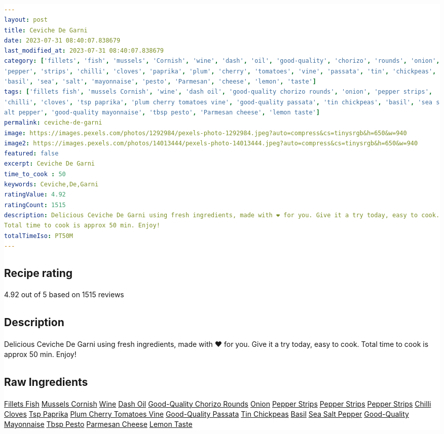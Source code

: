 ```yaml
---
layout: post
title: Ceviche De Garni
date: 2023-07-31 08:40:07.838679
last_modified_at: 2023-07-31 08:40:07.838679
category: ['fillets', 'fish', 'mussels', 'Cornish', 'wine', 'dash', 'oil', 'good-quality', 'chorizo', 'rounds', 'onion', 'pepper', 'strips', 'chilli', 'cloves', 'paprika', 'plum', 'cherry', 'tomatoes', 'vine', 'passata', 'tin', 'chickpeas', 'basil', 'sea', 'salt', 'mayonnaise', 'pesto', 'Parmesan', 'cheese', 'lemon', 'taste']
tags: ['fillets fish', 'mussels Cornish', 'wine', 'dash oil', 'good-quality chorizo rounds', 'onion', 'pepper strips', 'chilli', 'cloves', 'tsp paprika', 'plum cherry tomatoes vine', 'good-quality passata', 'tin chickpeas', 'basil', 'sea salt pepper', 'good-quality mayonnaise', 'tbsp pesto', 'Parmesan cheese', 'lemon taste']
permalink: ceviche-de-garni
image: https://images.pexels.com/photos/1292984/pexels-photo-1292984.jpeg?auto=compress&cs=tinysrgb&h=650&w=940
image2: https://images.pexels.com/photos/14013444/pexels-photo-14013444.jpeg?auto=compress&cs=tinysrgb&h=650&w=940
featured: false
excerpt: Ceviche De Garni
time_to_cook : 50
keywords: Ceviche,De,Garni
ratingValue: 4.92
ratingCount: 1515
description: Delicious Ceviche De Garni using fresh ingredients, made with ❤️ for you. Give it a try today, easy to cook. Total time to cook is approx 50 min. Enjoy!
totalTimeIso: PT50M
---
```

<h2>Recipe rating</h2>
<span class="fa fa-star checked"></span>
<span class="fa fa-star checked"></span>
<span class="fa fa-star checked"></span>
<span class="fa fa-star checked"></span>
<span class="fa fa-star checked"></span> <span>4.92 out of 5 based on 1515 reviews</span>

<h2>Description</h2>
<div>Delicious Ceviche De Garni using fresh ingredients, made with ❤️ for you. Give it a try today, easy to cook. Total time to cook is approx 50 min. Enjoy!</div>

<h2>Raw Ingredients</h2>
<a href="/tags#fillets fish" class="badge badge-info p-2" target="_blank">Fillets Fish</a> <a href="/tags#mussels Cornish" class="badge badge-info p-2" target="_blank">Mussels Cornish</a> <a href="/tags#wine" class="badge badge-info p-2" target="_blank">Wine</a> <a href="/tags#dash oil" class="badge badge-info p-2" target="_blank">Dash Oil</a> <a href="/tags#good-quality chorizo rounds" class="badge badge-info p-2" target="_blank">Good-Quality Chorizo Rounds</a> <a href="/tags#onion" class="badge badge-info p-2" target="_blank">Onion</a> <a href="/tags#pepper strips" class="badge badge-info p-2" target="_blank">Pepper Strips</a> <a href="/tags#pepper strips" class="badge badge-info p-2" target="_blank">Pepper Strips</a> <a href="/tags#pepper strips" class="badge badge-info p-2" target="_blank">Pepper Strips</a> <a href="/tags#chilli" class="badge badge-info p-2" target="_blank">Chilli</a> <a href="/tags#cloves" class="badge badge-info p-2" target="_blank">Cloves</a> <a href="/tags#tsp paprika" class="badge badge-info p-2" target="_blank">Tsp Paprika</a> <a href="/tags#plum cherry tomatoes vine" class="badge badge-info p-2" target="_blank">Plum Cherry Tomatoes Vine</a> <a href="/tags#good-quality passata" class="badge badge-info p-2" target="_blank">Good-Quality Passata</a> <a href="/tags#tin chickpeas" class="badge badge-info p-2" target="_blank">Tin Chickpeas</a> <a href="/tags#basil" class="badge badge-info p-2" target="_blank">Basil</a> <a href="/tags#sea salt pepper" class="badge badge-info p-2" target="_blank">Sea Salt Pepper</a> <a href="/tags#good-quality mayonnaise" class="badge badge-info p-2" target="_blank">Good-Quality Mayonnaise</a> <a href="/tags#tbsp pesto" class="badge badge-info p-2" target="_blank">Tbsp Pesto</a> <a href="/tags#Parmesan cheese" class="badge badge-info p-2" target="_blank">Parmesan Cheese</a> <a href="/tags#lemon taste" class="badge badge-info p-2" target="_blank">Lemon Taste</a> 
